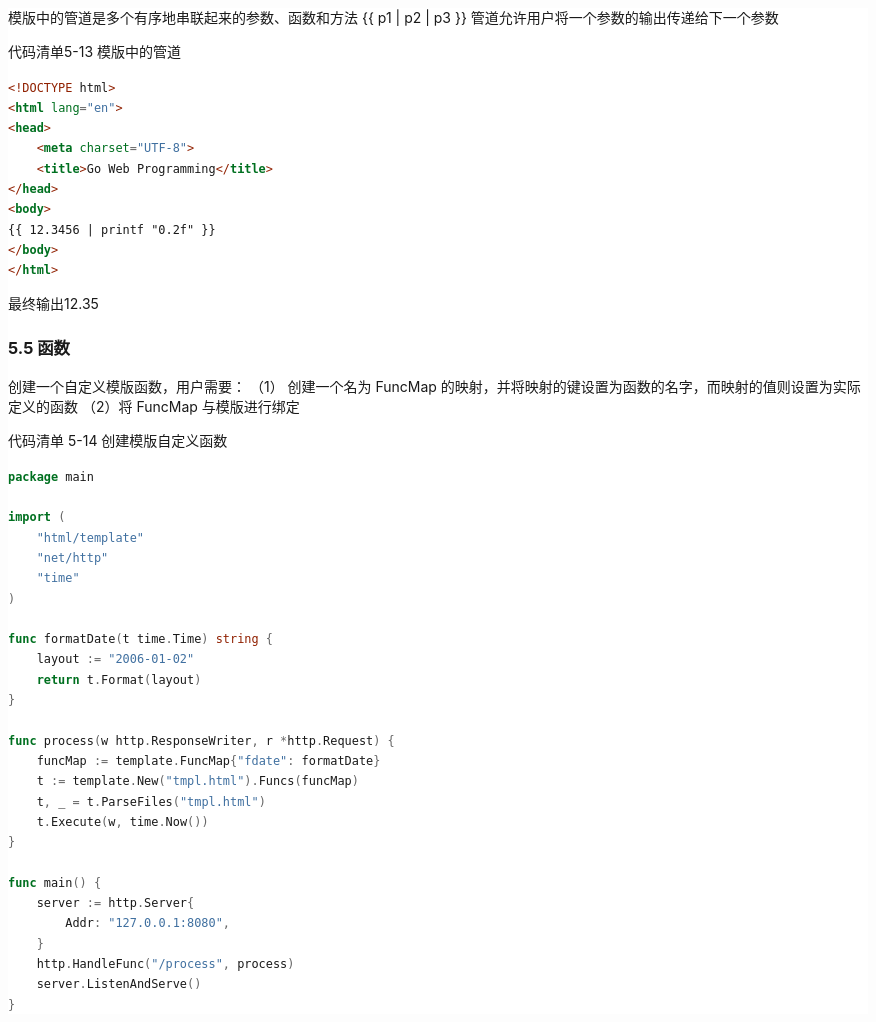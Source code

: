 模版中的管道是多个有序地串联起来的参数、函数和方法
{{ p1 | p2 | p3 }}
管道允许用户将一个参数的输出传递给下一个参数

代码清单5-13 模版中的管道
```html
<!DOCTYPE html>
<html lang="en">
<head>
    <meta charset="UTF-8">
    <title>Go Web Programming</title>
</head>
<body>
{{ 12.3456 | printf "0.2f" }}
</body>
</html>
```
最终输出12.35

### 5.5 函数

创建一个自定义模版函数，用户需要：
（1） 创建一个名为 FuncMap 的映射，并将映射的键设置为函数的名字，而映射的值则设置为实际定义的函数
（2）将 FuncMap 与模版进行绑定

代码清单 5-14 创建模版自定义函数
```go
package main

import (
    "html/template"
    "net/http"
    "time"
)

func formatDate(t time.Time) string {
    layout := "2006-01-02"
    return t.Format(layout)
}

func process(w http.ResponseWriter, r *http.Request) {
    funcMap := template.FuncMap{"fdate": formatDate}
    t := template.New("tmpl.html").Funcs(funcMap)
    t, _ = t.ParseFiles("tmpl.html")
    t.Execute(w, time.Now())
}

func main() {
    server := http.Server{
        Addr: "127.0.0.1:8080",
    }
    http.HandleFunc("/process", process)
    server.ListenAndServe()
}
```
